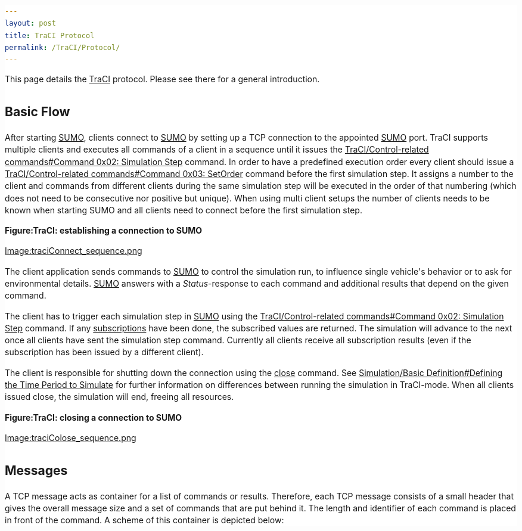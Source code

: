 ```yaml
---
layout: post
title: TraCI Protocol
permalink: /TraCI/Protocol/
---
```


This page details the [TraCI](/TraCI "wikilink") protocol. Please see there for a general introduction.

Basic Flow
----------

After starting [SUMO](/SUMO "wikilink"), clients connect to [SUMO](/SUMO "wikilink") by setting up a TCP connection to the appointed [SUMO](/SUMO "wikilink") port. TraCI supports multiple clients and executes all commands of a client in a sequence until it issues the [TraCI/Control-related commands\#Command 0x02: Simulation Step](/TraCI/Control-related_commands#Command_0x02:_Simulation_Step "wikilink") command. In order to have a predefined execution order every client should issue a [TraCI/Control-related commands\#Command 0x03: SetOrder](/TraCI/Control-related_commands#Command_0x03:_SetOrder "wikilink") command before the first simulation step. It assigns a number to the client and commands from different clients during the same simulation step will be executed in the order of that numbering (which does not need to be consecutive nor positive but unique). When using multi client setups the number of clients needs to be known when starting SUMO and all clients need to connect before the first simulation step.

**Figure:TraCI: establishing a connection to SUMO**

[Image:traciConnect_sequence.png](/Image:traciConnect_sequence.png "wikilink")

The client application sends commands to [SUMO](/SUMO "wikilink") to control the simulation run, to influence single vehicle's behavior or to ask for environmental details. [SUMO](/SUMO "wikilink") answers with a <em>Status</em>-response to each command and additional results that depend on the given command.

The client has to trigger each simulation step in [SUMO](/SUMO "wikilink") using the [TraCI/Control-related commands\#Command 0x02: Simulation Step](/TraCI/Control-related_commands#Command_0x02:_Simulation_Step "wikilink") command. If any [subscriptions](/TraCI/Object_Variable_Subscription "wikilink") have been done, the subscribed values are returned. The simulation will advance to the next once all clients have sent the simulation step command. Currently all clients receive all subscription results (even if the subscription has been issued by a different client).

The client is responsible for shutting down the connection using the [close](/TraCI/Control-related_commands#Command_0x7F:_Close "wikilink") command. See [Simulation/Basic Definition\#Defining the Time Period to Simulate](/Simulation/Basic_Definition#Defining_the_Time_Period_to_Simulate "wikilink") for further information on differences between running the simulation in TraCI-mode. When all clients issued close, the simulation will end, freeing all resources.

**Figure:TraCI: closing a connection to SUMO**

[Image:traciColose_sequence.png](/Image:traciColose_sequence.png "wikilink")

Messages
--------

A TCP message acts as container for a list of commands or results. Therefore, each TCP message consists of a small header that gives the overall message size and a set of commands that are put behind it. The length and identifier of each command is placed in front of the command. A scheme of this container is depicted below:
